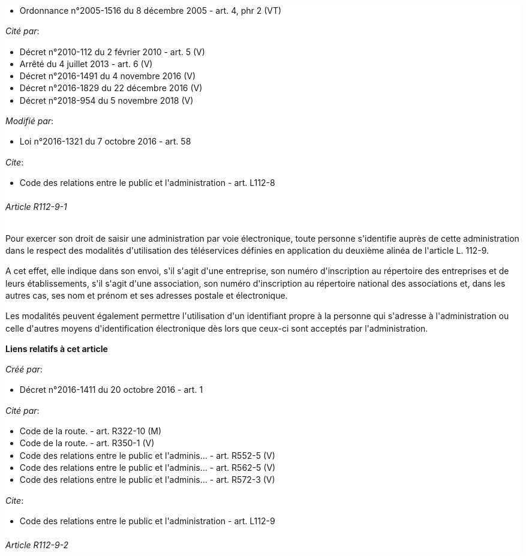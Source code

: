   - Ordonnance n°2005-1516 du 8 décembre 2005 - art. 4, phr 2 (VT)

_Cité par_:

  - Décret n°2010-112 du 2 février 2010 - art. 5 (V)
  - Arrêté du 4 juillet 2013 - art. 6 (V)
  - Décret n°2016-1491 du 4 novembre 2016 (V)
  - Décret n°2016-1829 du 22 décembre 2016 (V)
  - Décret n°2018-954 du 5 novembre 2018 (V)

_Modifié par_:

  - Loi n°2016-1321 du 7 octobre 2016 - art. 58

_Cite_:

  - Code des relations entre le public et l'administration - art. L112-8


###### Article R112-9-1

Pour exercer son droit de saisir une administration par voie électronique, toute personne s'identifie auprès de cette
administration dans le respect des modalités d'utilisation des téléservices définies en application du deuxième alinéa de
l'article L. 112-9. 

A cet effet, elle indique dans son envoi, s'il s'agit d'une entreprise, son numéro d'inscription au répertoire des
entreprises et de leurs établissements, s'il s'agit d'une association, son numéro d'inscription au répertoire national des
associations et, dans les autres cas, ses nom et prénom et ses adresses postale et électronique. 

Les modalités peuvent également permettre l'utilisation d'un identifiant propre à la personne qui s'adresse à
l'administration ou celle d'autres moyens d'identification électronique dès lors que ceux-ci sont acceptés par
l'administration.

**Liens relatifs à cet article**

_Créé par_:

  - Décret n°2016-1411 du 20 octobre 2016 - art. 1

_Cité par_:

  - Code de la route. - art. R322-10 (M)
  - Code de la route. - art. R350-1 (V)
  - Code des relations entre le public et l'adminis... - art. R552-5 (V)
  - Code des relations entre le public et l'adminis... - art. R562-5 (V)
  - Code des relations entre le public et l'adminis... - art. R572-3 (V)

_Cite_:

  - Code des relations entre le public et l'administration - art. L112-9


###### Article R112-9-2
